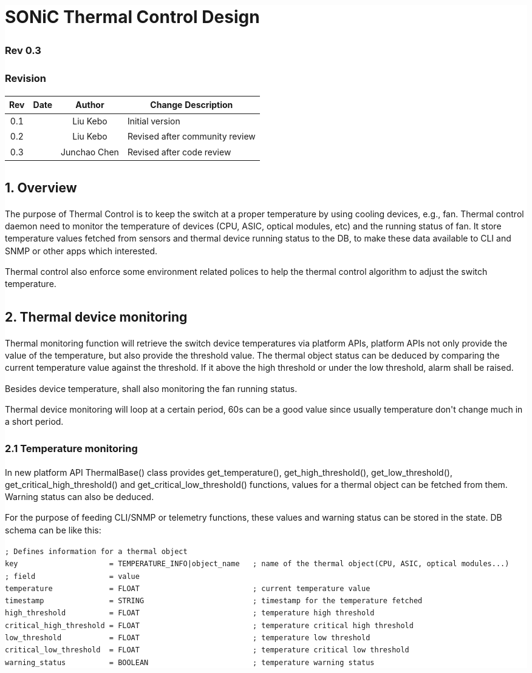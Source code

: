 # SONiC Thermal Control Design #

### Rev 0.3 ###

### Revision ###

 | Rev |     Date    |       Author       | Change Description                |
 |:---:|:-----------:|:------------------:|-----------------------------------|
 | 0.1 |             |      Liu Kebo      | Initial version                   |
 | 0.2 |             |      Liu Kebo      | Revised after community review    |
 | 0.3 |             |      Junchao Chen  | Revised after code review         |

## 1. Overview

The purpose of Thermal Control is to keep the switch at a proper temperature by using cooling devices, e.g., fan.
Thermal control daemon need to monitor the temperature of devices (CPU, ASIC, optical modules, etc) and the running status of fan. It store temperature values fetched from sensors and thermal device running status to the DB, to make these data available to CLI and SNMP or other apps which interested.

Thermal control also enforce some environment related polices to help the thermal control algorithm to adjust the switch temperature.

## 2. Thermal device monitoring

Thermal monitoring function will retrieve the switch device temperatures via platform APIs, platform APIs not only provide the value of the temperature, but also provide the threshold value. The thermal object status can be deduced by comparing the current temperature value against the threshold. If it above the high threshold or under the low threshold, alarm shall be raised.

Besides device temperature, shall also monitoring the fan running status.

Thermal device monitoring will loop at a certain period, 60s can be a good value since usually temperature don't change much in a short period.

### 2.1 Temperature monitoring 

In new platform API ThermalBase() class provides get_temperature(), get_high_threshold(),  get_low_threshold(), get_critical_high_threshold() and get_critical_low_threshold() functions, values for a thermal object can be fetched from them. Warning status can also be deduced.

For the purpose of feeding CLI/SNMP or telemetry functions, these values and warning status can be stored in the state.  DB schema can be like this:

    ; Defines information for a thermal object
    key                     = TEMPERATURE_INFO|object_name   ; name of the thermal object(CPU, ASIC, optical modules...)
    ; field                 = value
    temperature             = FLOAT                          ; current temperature value
    timestamp               = STRING                         ; timestamp for the temperature fetched
    high_threshold          = FLOAT                          ; temperature high threshold
    critical_high_threshold = FLOAT                          ; temperature critical high threshold
    low_threshold           = FLOAT                          ; temperature low threshold
    critical_low_threshold  = FLOAT                          ; temperature critical low threshold
    warning_status          = BOOLEAN                        ; temperature warning status
